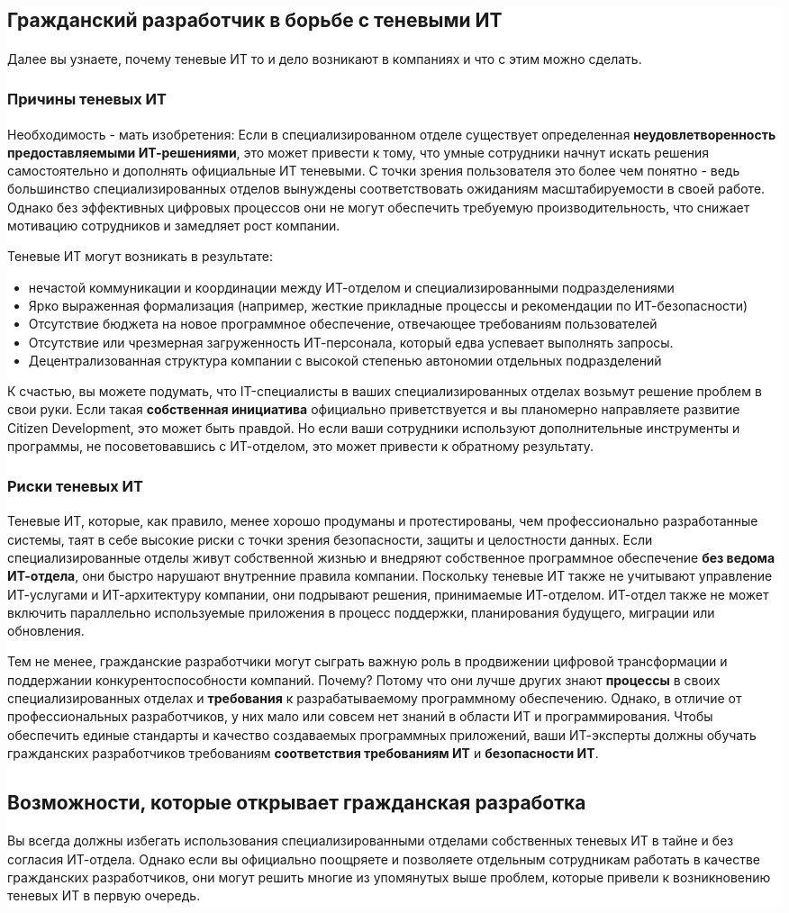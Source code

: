 ## Гражданский разработчик в борьбе с теневыми ИТ

Далее вы узнаете, почему теневые ИТ то и дело возникают в компаниях и что с этим можно сделать.

### Причины теневых ИТ

Необходимость - мать изобретения: Если в специализированном отделе существует определенная **неудовлетворенность предоставляемыми ИТ-решениями**, это может привести к тому, что умные сотрудники начнут искать решения самостоятельно и дополнять официальные ИТ теневыми. С точки зрения пользователя это более чем понятно - ведь большинство специализированных отделов вынуждены соответствовать ожиданиям масштабируемости в своей работе. Однако без эффективных цифровых процессов они не могут обеспечить требуемую производительность, что снижает мотивацию сотрудников и замедляет рост компании.

Теневые ИТ могут возникать в результате:

- нечастой коммуникации и координации между ИТ-отделом и специализированными подразделениями
- Ярко выраженная формализация (например, жесткие прикладные процессы и рекомендации по ИТ-безопасности)
- Отсутствие бюджета на новое программное обеспечение, отвечающее требованиям пользователей
- Отсутствие или чрезмерная загруженность ИТ-персонала, который едва успевает выполнять запросы.
- Децентрализованная структура компании с высокой степенью автономии отдельных подразделений

К счастью, вы можете подумать, что IT-специалисты в ваших специализированных отделах возьмут решение проблем в свои руки. Если такая **собственная инициатива** официально приветствуется и вы планомерно направляете развитие Citizen Development, это может быть правдой. Но если ваши сотрудники используют дополнительные инструменты и программы, не посоветовавшись с ИТ-отделом, это может привести к обратному результату.

### Риски теневых ИТ

Теневые ИТ, которые, как правило, менее хорошо продуманы и протестированы, чем профессионально разработанные системы, таят в себе высокие риски с точки зрения безопасности, защиты и целостности данных. Если специализированные отделы живут собственной жизнью и внедряют собственное программное обеспечение **без ведома ИТ-отдела**, они быстро нарушают внутренние правила компании. Поскольку теневые ИТ также не учитывают управление ИТ-услугами и ИТ-архитектуру компании, они подрывают решения, принимаемые ИТ-отделом. ИТ-отдел также не может включить параллельно используемые приложения в процесс поддержки, планирования будущего, миграции или обновления.

Тем не менее, гражданские разработчики могут сыграть важную роль в продвижении цифровой трансформации и поддержании конкурентоспособности компаний. Почему? Потому что они лучше других знают **процессы** в своих специализированных отделах и **требования** к разрабатываемому программному обеспечению. Однако, в отличие от профессиональных разработчиков, у них мало или совсем нет знаний в области ИТ и программирования. Чтобы обеспечить единые стандарты и качество создаваемых программных приложений, ваши ИТ-эксперты должны обучать гражданских разработчиков требованиям **соответствия требованиям ИТ** и **безопасности ИТ**.

## Возможности, которые открывает гражданская разработка

Вы всегда должны избегать использования специализированными отделами собственных теневых ИТ в тайне и без согласия ИТ-отдела. Однако если вы официально поощряете и позволяете отдельным сотрудникам работать в качестве гражданских разработчиков, они могут решить многие из упомянутых выше проблем, которые привели к возникновению теневых ИТ в первую очередь.
